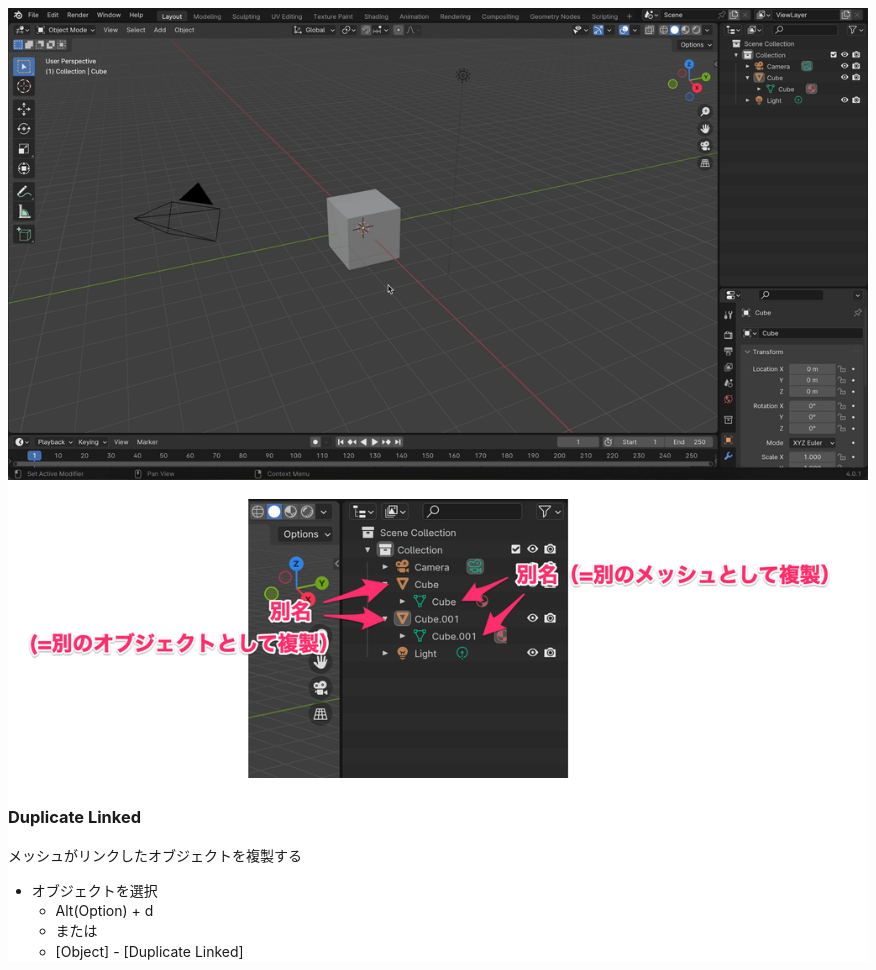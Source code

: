 ![Duplicate Objects](images/duplicate.gif)

![Duplicate Objects](images/duplicate.png)

### Duplicate Linked

メッシュがリンクしたオブジェクトを複製する
 
- オブジェクトを選択
    - Alt(Option) + d
    - または
    - [Object] - [Duplicate Linked]

